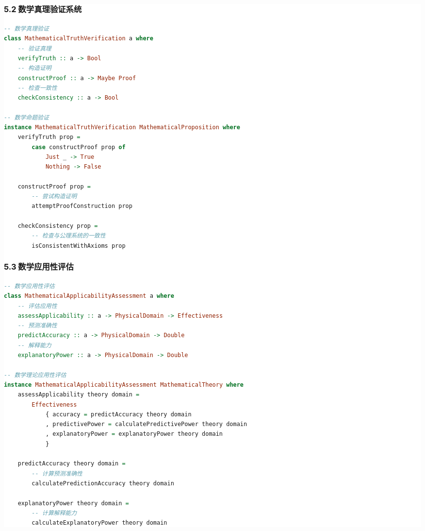 ### 5.2 数学真理验证系统

```haskell
-- 数学真理验证
class MathematicalTruthVerification a where
    -- 验证真理
    verifyTruth :: a -> Bool
    -- 构造证明
    constructProof :: a -> Maybe Proof
    -- 检查一致性
    checkConsistency :: a -> Bool

-- 数学命题验证
instance MathematicalTruthVerification MathematicalProposition where
    verifyTruth prop = 
        case constructProof prop of
            Just _ -> True
            Nothing -> False
    
    constructProof prop = 
        -- 尝试构造证明
        attemptProofConstruction prop
    
    checkConsistency prop = 
        -- 检查与公理系统的一致性
        isConsistentWithAxioms prop
```

### 5.3 数学应用性评估

```haskell
-- 数学应用性评估
class MathematicalApplicabilityAssessment a where
    -- 评估应用性
    assessApplicability :: a -> PhysicalDomain -> Effectiveness
    -- 预测准确性
    predictAccuracy :: a -> PhysicalDomain -> Double
    -- 解释能力
    explanatoryPower :: a -> PhysicalDomain -> Double

-- 数学理论应用性评估
instance MathematicalApplicabilityAssessment MathematicalTheory where
    assessApplicability theory domain = 
        Effectiveness 
            { accuracy = predictAccuracy theory domain
            , predictivePower = calculatePredictivePower theory domain
            , explanatoryPower = explanatoryPower theory domain
            }
    
    predictAccuracy theory domain = 
        -- 计算预测准确性
        calculatePredictionAccuracy theory domain
    
    explanatoryPower theory domain = 
        -- 计算解释能力
        calculateExplanatoryPower theory domain
```
